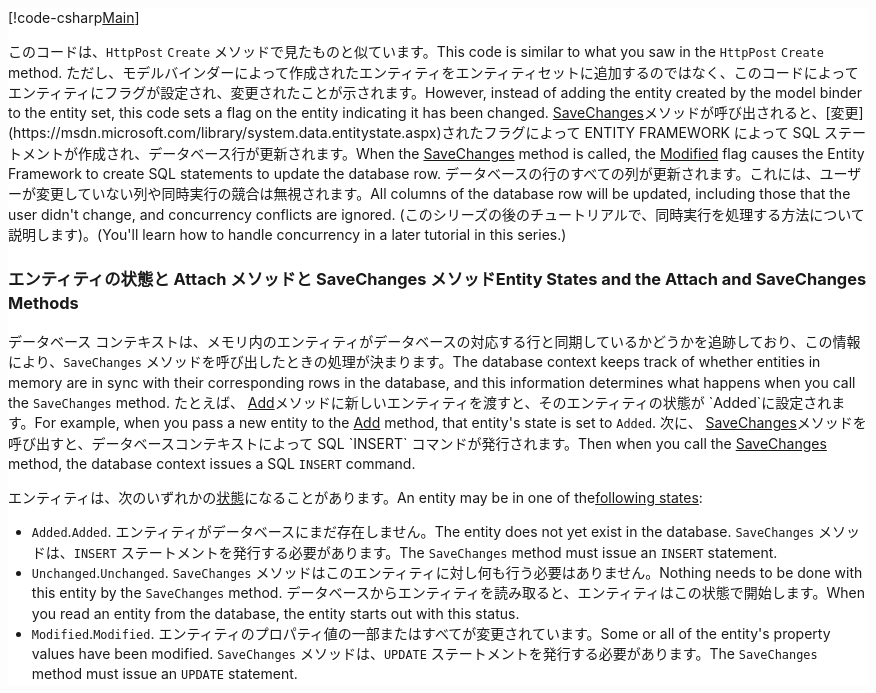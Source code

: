 [!code-csharp[Main](implementing-basic-crud-functionality-with-the-entity-framework-in-asp-net-mvc-application/samples/sample8.cs)]

<span data-ttu-id="c4c39-157">このコードは、`HttpPost` `Create` メソッドで見たものと似ています。</span><span class="sxs-lookup"><span data-stu-id="c4c39-157">This code is similar to what you saw in the `HttpPost` `Create` method.</span></span> <span data-ttu-id="c4c39-158">ただし、モデルバインダーによって作成されたエンティティをエンティティセットに追加するのではなく、このコードによってエンティティにフラグが設定され、変更されたことが示されます。</span><span class="sxs-lookup"><span data-stu-id="c4c39-158">However, instead of adding the entity created by the model binder to the entity set, this code sets a flag on the entity indicating it has been changed.</span></span> <span data-ttu-id="c4c39-159">[SaveChanges](https://msdn.microsoft.com/library/system.data.entity.dbcontext.savechanges(v=VS.103).aspx)メソッドが呼び出されると、[変更](https://msdn.microsoft.com/library/system.data.entitystate.aspx)されたフラグによって ENTITY FRAMEWORK によって SQL ステートメントが作成され、データベース行が更新されます。</span><span class="sxs-lookup"><span data-stu-id="c4c39-159">When the [SaveChanges](https://msdn.microsoft.com/library/system.data.entity.dbcontext.savechanges(v=VS.103).aspx) method is called, the [Modified](https://msdn.microsoft.com/library/system.data.entitystate.aspx) flag causes the Entity Framework to create SQL statements to update the database row.</span></span> <span data-ttu-id="c4c39-160">データベースの行のすべての列が更新されます。これには、ユーザーが変更していない列や同時実行の競合は無視されます。</span><span class="sxs-lookup"><span data-stu-id="c4c39-160">All columns of the database row will be updated, including those that the user didn't change, and concurrency conflicts are ignored.</span></span> <span data-ttu-id="c4c39-161">(このシリーズの後のチュートリアルで、同時実行を処理する方法について説明します)。</span><span class="sxs-lookup"><span data-stu-id="c4c39-161">(You'll learn how to handle concurrency in a later tutorial in this series.)</span></span>

### <a name="entity-states-and-the-attach-and-savechanges-methods"></a><span data-ttu-id="c4c39-162">エンティティの状態と Attach メソッドと SaveChanges メソッド</span><span class="sxs-lookup"><span data-stu-id="c4c39-162">Entity States and the Attach and SaveChanges Methods</span></span>

<span data-ttu-id="c4c39-163">データベース コンテキストは、メモリ内のエンティティがデータベースの対応する行と同期しているかどうかを追跡しており、この情報により、`SaveChanges` メソッドを呼び出したときの処理が決まります。</span><span class="sxs-lookup"><span data-stu-id="c4c39-163">The database context keeps track of whether entities in memory are in sync with their corresponding rows in the database, and this information determines what happens when you call the `SaveChanges` method.</span></span> <span data-ttu-id="c4c39-164">たとえば、 [Add](https://msdn.microsoft.com/library/system.data.entity.dbset.add(v=vs.103).aspx)メソッドに新しいエンティティを渡すと、そのエンティティの状態が `Added`に設定されます。</span><span class="sxs-lookup"><span data-stu-id="c4c39-164">For example, when you pass a new entity to the [Add](https://msdn.microsoft.com/library/system.data.entity.dbset.add(v=vs.103).aspx) method, that entity's state is set to `Added`.</span></span> <span data-ttu-id="c4c39-165">次に、 [SaveChanges](https://msdn.microsoft.com/library/system.data.entity.dbcontext.savechanges(v=VS.103).aspx)メソッドを呼び出すと、データベースコンテキストによって SQL `INSERT` コマンドが発行されます。</span><span class="sxs-lookup"><span data-stu-id="c4c39-165">Then when you call the [SaveChanges](https://msdn.microsoft.com/library/system.data.entity.dbcontext.savechanges(v=VS.103).aspx) method, the database context issues a SQL `INSERT` command.</span></span>

<span data-ttu-id="c4c39-166">エンティティは、次のいずれかの[状態](https://msdn.microsoft.com/library/system.data.entitystate.aspx)になることがあります。</span><span class="sxs-lookup"><span data-stu-id="c4c39-166">An entity may be in one of the[following states](https://msdn.microsoft.com/library/system.data.entitystate.aspx):</span></span>

- <span data-ttu-id="c4c39-167">`Added`.</span><span class="sxs-lookup"><span data-stu-id="c4c39-167">`Added`.</span></span> <span data-ttu-id="c4c39-168">エンティティがデータベースにまだ存在しません。</span><span class="sxs-lookup"><span data-stu-id="c4c39-168">The entity does not yet exist in the database.</span></span> <span data-ttu-id="c4c39-169">`SaveChanges` メソッドは、`INSERT` ステートメントを発行する必要があります。</span><span class="sxs-lookup"><span data-stu-id="c4c39-169">The `SaveChanges` method must issue an `INSERT` statement.</span></span>
- <span data-ttu-id="c4c39-170">`Unchanged`.</span><span class="sxs-lookup"><span data-stu-id="c4c39-170">`Unchanged`.</span></span> <span data-ttu-id="c4c39-171">`SaveChanges` メソッドはこのエンティティに対し何も行う必要はありません。</span><span class="sxs-lookup"><span data-stu-id="c4c39-171">Nothing needs to be done with this entity by the `SaveChanges` method.</span></span> <span data-ttu-id="c4c39-172">データベースからエンティティを読み取ると、エンティティはこの状態で開始します。</span><span class="sxs-lookup"><span data-stu-id="c4c39-172">When you read an entity from the database, the entity starts out with this status.</span></span>
- <span data-ttu-id="c4c39-173">`Modified`.</span><span class="sxs-lookup"><span data-stu-id="c4c39-173">`Modified`.</span></span> <span data-ttu-id="c4c39-174">エンティティのプロパティ値の一部またはすべてが変更されています。</span><span class="sxs-lookup"><span data-stu-id="c4c39-174">Some or all of the entity's property values have been modified.</span></span> <span data-ttu-id="c4c39-175">`SaveChanges` メソッドは、`UPDATE` ステートメントを発行する必要があります。</span><span class="sxs-lookup"><span data-stu-id="c4c39-175">The `SaveChanges` method must issue an `UPDATE` statement.</span></span>
